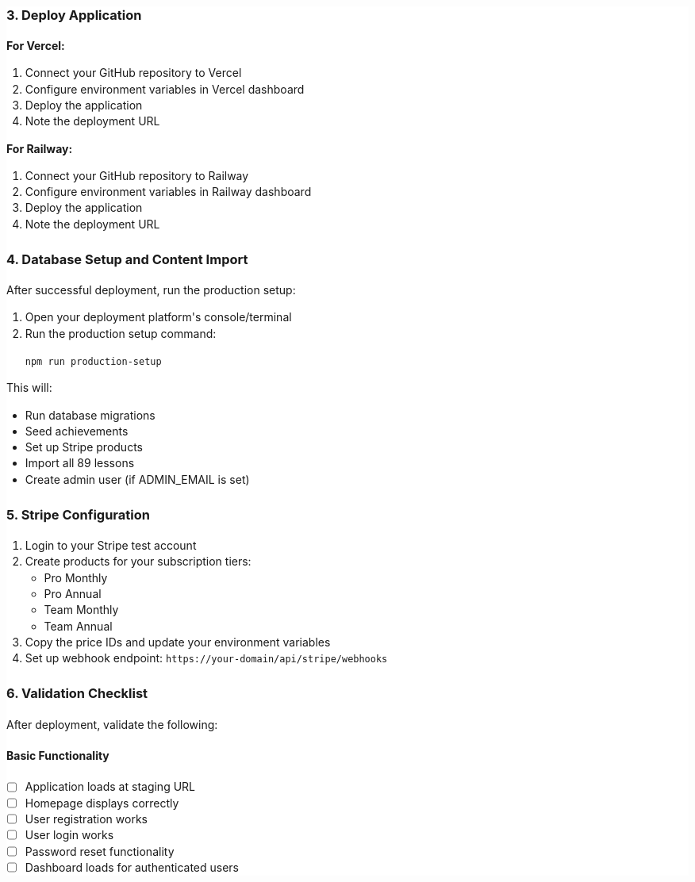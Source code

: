 ### 3. Deploy Application

**For Vercel:**
1. Connect your GitHub repository to Vercel
2. Configure environment variables in Vercel dashboard
3. Deploy the application
4. Note the deployment URL

**For Railway:**
1. Connect your GitHub repository to Railway
2. Configure environment variables in Railway dashboard
3. Deploy the application
4. Note the deployment URL

### 4. Database Setup and Content Import

After successful deployment, run the production setup:

1. Open your deployment platform's console/terminal
2. Run the production setup command:
   ```bash
   npm run production-setup
   ```

This will:
- Run database migrations
- Seed achievements
- Set up Stripe products
- Import all 89 lessons
- Create admin user (if ADMIN_EMAIL is set)

### 5. Stripe Configuration

1. Login to your Stripe test account
2. Create products for your subscription tiers:
   - Pro Monthly
   - Pro Annual  
   - Team Monthly
   - Team Annual
3. Copy the price IDs and update your environment variables
4. Set up webhook endpoint: `https://your-domain/api/stripe/webhooks`

### 6. Validation Checklist

After deployment, validate the following:

#### Basic Functionality
- [ ] Application loads at staging URL
- [ ] Homepage displays correctly
- [ ] User registration works
- [ ] User login works
- [ ] Password reset functionality
- [ ] Dashboard loads for authenticated users
